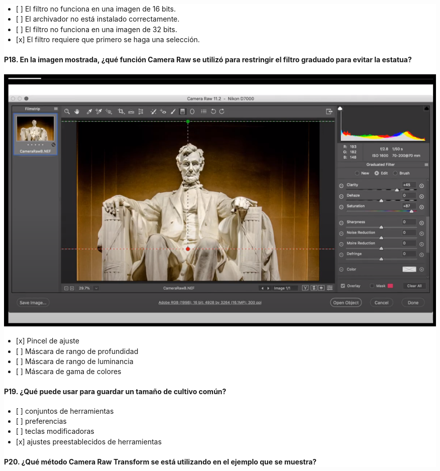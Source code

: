 *   \[ ] El filtro no funciona en una imagen de 16 bits.
*   \[ ] El archivador no está instalado correctamente.
*   \[ ] El filtro no funciona en una imagen de 32 bits.
*   \[x] El filtro requiere que primero se haga una selección.

#### P18. En la imagen mostrada, ¿qué función Camera Raw se utilizó para restringir el filtro graduado para evitar la estatua?

![In the image shown, which Camera Raw feature was used to restrict the graduated filter to avoid the statue?](images/010.png?raw=true)

*   \[x] Pincel de ajuste
*   \[ ] Máscara de rango de profundidad
*   \[ ] Máscara de rango de luminancia
*   \[ ] Máscara de gama de colores

#### P19. ¿Qué puede usar para guardar un tamaño de cultivo común?

*   \[ ] conjuntos de herramientas
*   \[ ] preferencias
*   \[ ] teclas modificadoras
*   \[x] ajustes preestablecidos de herramientas

#### P20. ¿Qué método Camera Raw Transform se está utilizando en el ejemplo que se muestra?
